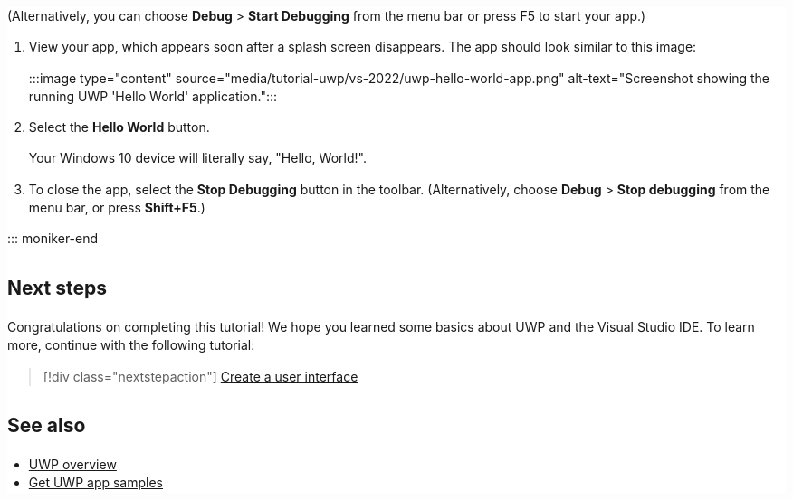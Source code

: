    (Alternatively, you can choose **Debug** > **Start Debugging** from the menu bar or press F5 to start your app.)

1. View your app, which appears soon after a splash screen disappears. The app should look similar to this image:

   :::image type="content" source="media/tutorial-uwp/vs-2022/uwp-hello-world-app.png" alt-text="Screenshot showing the running UWP 'Hello World' application.":::

1. Select the **Hello World** button.

   Your Windows 10 device will literally say, "Hello, World!".

1. To close the app, select the **Stop Debugging** button in the toolbar. (Alternatively, choose **Debug** > **Stop debugging** from the menu bar, or press **Shift+F5**.)

::: moniker-end

## Next steps

Congratulations on completing this tutorial! We hope you learned some basics about UWP and the Visual Studio IDE. To learn more, continue with the following tutorial:

> [!div class="nextstepaction"]
> [Create a user interface](/windows/uwp/design/basics/xaml-basics-ui)

## See also

- [UWP overview](/windows/uwp/get-started/universal-application-platform-guide)
- [Get UWP app samples](/windows/uwp/get-started/get-uwp-app-samples)
